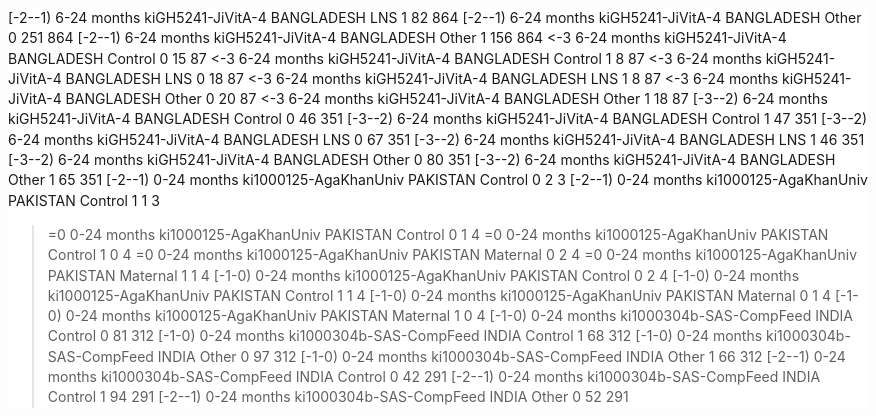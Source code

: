 [-2--1)    6-24 months   kiGH5241-JiVitA-4         BANGLADESH   LNS                    1       82     864
[-2--1)    6-24 months   kiGH5241-JiVitA-4         BANGLADESH   Other                  0      251     864
[-2--1)    6-24 months   kiGH5241-JiVitA-4         BANGLADESH   Other                  1      156     864
<-3        6-24 months   kiGH5241-JiVitA-4         BANGLADESH   Control                0       15      87
<-3        6-24 months   kiGH5241-JiVitA-4         BANGLADESH   Control                1        8      87
<-3        6-24 months   kiGH5241-JiVitA-4         BANGLADESH   LNS                    0       18      87
<-3        6-24 months   kiGH5241-JiVitA-4         BANGLADESH   LNS                    1        8      87
<-3        6-24 months   kiGH5241-JiVitA-4         BANGLADESH   Other                  0       20      87
<-3        6-24 months   kiGH5241-JiVitA-4         BANGLADESH   Other                  1       18      87
[-3--2)    6-24 months   kiGH5241-JiVitA-4         BANGLADESH   Control                0       46     351
[-3--2)    6-24 months   kiGH5241-JiVitA-4         BANGLADESH   Control                1       47     351
[-3--2)    6-24 months   kiGH5241-JiVitA-4         BANGLADESH   LNS                    0       67     351
[-3--2)    6-24 months   kiGH5241-JiVitA-4         BANGLADESH   LNS                    1       46     351
[-3--2)    6-24 months   kiGH5241-JiVitA-4         BANGLADESH   Other                  0       80     351
[-3--2)    6-24 months   kiGH5241-JiVitA-4         BANGLADESH   Other                  1       65     351
[-2--1)    0-24 months   ki1000125-AgaKhanUniv     PAKISTAN     Control                0        2       3
[-2--1)    0-24 months   ki1000125-AgaKhanUniv     PAKISTAN     Control                1        1       3
>=0        0-24 months   ki1000125-AgaKhanUniv     PAKISTAN     Control                0        1       4
>=0        0-24 months   ki1000125-AgaKhanUniv     PAKISTAN     Control                1        0       4
>=0        0-24 months   ki1000125-AgaKhanUniv     PAKISTAN     Maternal               0        2       4
>=0        0-24 months   ki1000125-AgaKhanUniv     PAKISTAN     Maternal               1        1       4
[-1-0)     0-24 months   ki1000125-AgaKhanUniv     PAKISTAN     Control                0        2       4
[-1-0)     0-24 months   ki1000125-AgaKhanUniv     PAKISTAN     Control                1        1       4
[-1-0)     0-24 months   ki1000125-AgaKhanUniv     PAKISTAN     Maternal               0        1       4
[-1-0)     0-24 months   ki1000125-AgaKhanUniv     PAKISTAN     Maternal               1        0       4
[-1-0)     0-24 months   ki1000304b-SAS-CompFeed   INDIA        Control                0       81     312
[-1-0)     0-24 months   ki1000304b-SAS-CompFeed   INDIA        Control                1       68     312
[-1-0)     0-24 months   ki1000304b-SAS-CompFeed   INDIA        Other                  0       97     312
[-1-0)     0-24 months   ki1000304b-SAS-CompFeed   INDIA        Other                  1       66     312
[-2--1)    0-24 months   ki1000304b-SAS-CompFeed   INDIA        Control                0       42     291
[-2--1)    0-24 months   ki1000304b-SAS-CompFeed   INDIA        Control                1       94     291
[-2--1)    0-24 months   ki1000304b-SAS-CompFeed   INDIA        Other                  0       52     291